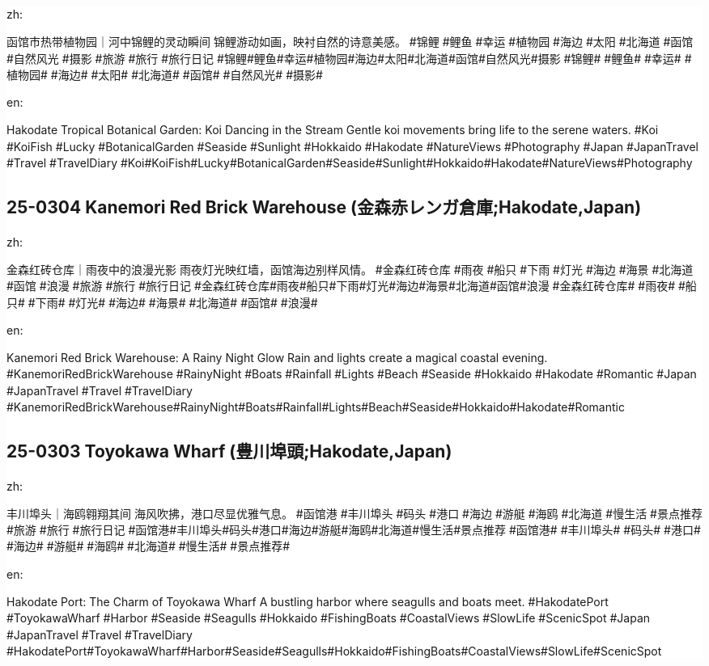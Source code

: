 zh:

函馆市热带植物园｜河中锦鲤的灵动瞬间
锦鲤游动如画，映衬自然的诗意美感。
#锦鲤 #鲤鱼 #幸运 #植物园 #海边 #太阳 #北海道 #函馆 #自然风光 #摄影 #旅游 #旅行 #旅行日记
#锦鲤#鲤鱼#幸运#植物园#海边#太阳#北海道#函馆#自然风光#摄影
#锦鲤# #鲤鱼# #幸运# #植物园# #海边# #太阳# #北海道# #函馆# #自然风光# #摄影#

en:

Hakodate Tropical Botanical Garden: Koi Dancing in the Stream
Gentle koi movements bring life to the serene waters.
#Koi #KoiFish #Lucky #BotanicalGarden #Seaside #Sunlight #Hokkaido #Hakodate #NatureViews #Photography #Japan #JapanTravel #Travel #TravelDiary
#Koi#KoiFish#Lucky#BotanicalGarden#Seaside#Sunlight#Hokkaido#Hakodate#NatureViews#Photography

## 25-0304 Kanemori Red Brick Warehouse (金森赤レンガ倉庫;Hakodate,Japan)

zh:

金森红砖仓库｜雨夜中的浪漫光影
雨夜灯光映红墙，函馆海边别样风情。
#金森红砖仓库 #雨夜 #船只 #下雨 #灯光 #海边 #海景 #北海道 #函馆 #浪漫 #旅游 #旅行 #旅行日记
#金森红砖仓库#雨夜#船只#下雨#灯光#海边#海景#北海道#函馆#浪漫
#金森红砖仓库# #雨夜# #船只# #下雨# #灯光# #海边# #海景# #北海道# #函馆# #浪漫#

en:

Kanemori Red Brick Warehouse: A Rainy Night Glow
Rain and lights create a magical coastal evening.
#KanemoriRedBrickWarehouse #RainyNight #Boats #Rainfall #Lights #Beach #Seaside #Hokkaido #Hakodate #Romantic #Japan #JapanTravel #Travel #TravelDiary
#KanemoriRedBrickWarehouse#RainyNight#Boats#Rainfall#Lights#Beach#Seaside#Hokkaido#Hakodate#Romantic

## 25-0303 Toyokawa Wharf (豊川埠頭;Hakodate,Japan)

zh:

丰川埠头｜海鸥翱翔其间
海风吹拂，港口尽显优雅气息。
#函馆港 #丰川埠头 #码头 #港口 #海边 #游艇 #海鸥 #北海道 #慢生活 #景点推荐 #旅游 #旅行 #旅行日记
#函馆港#丰川埠头#码头#港口#海边#游艇#海鸥#北海道#慢生活#景点推荐
#函馆港# #丰川埠头# #码头# #港口# #海边# #游艇# #海鸥# #北海道# #慢生活# #景点推荐#

en:

Hakodate Port: The Charm of Toyokawa Wharf
A bustling harbor where seagulls and boats meet.
#HakodatePort #ToyokawaWharf #Harbor #Seaside #Seagulls #Hokkaido #FishingBoats #CoastalViews #SlowLife #ScenicSpot #Japan #JapanTravel #Travel #TravelDiary
#HakodatePort#ToyokawaWharf#Harbor#Seaside#Seagulls#Hokkaido#FishingBoats#CoastalViews#SlowLife#ScenicSpot
